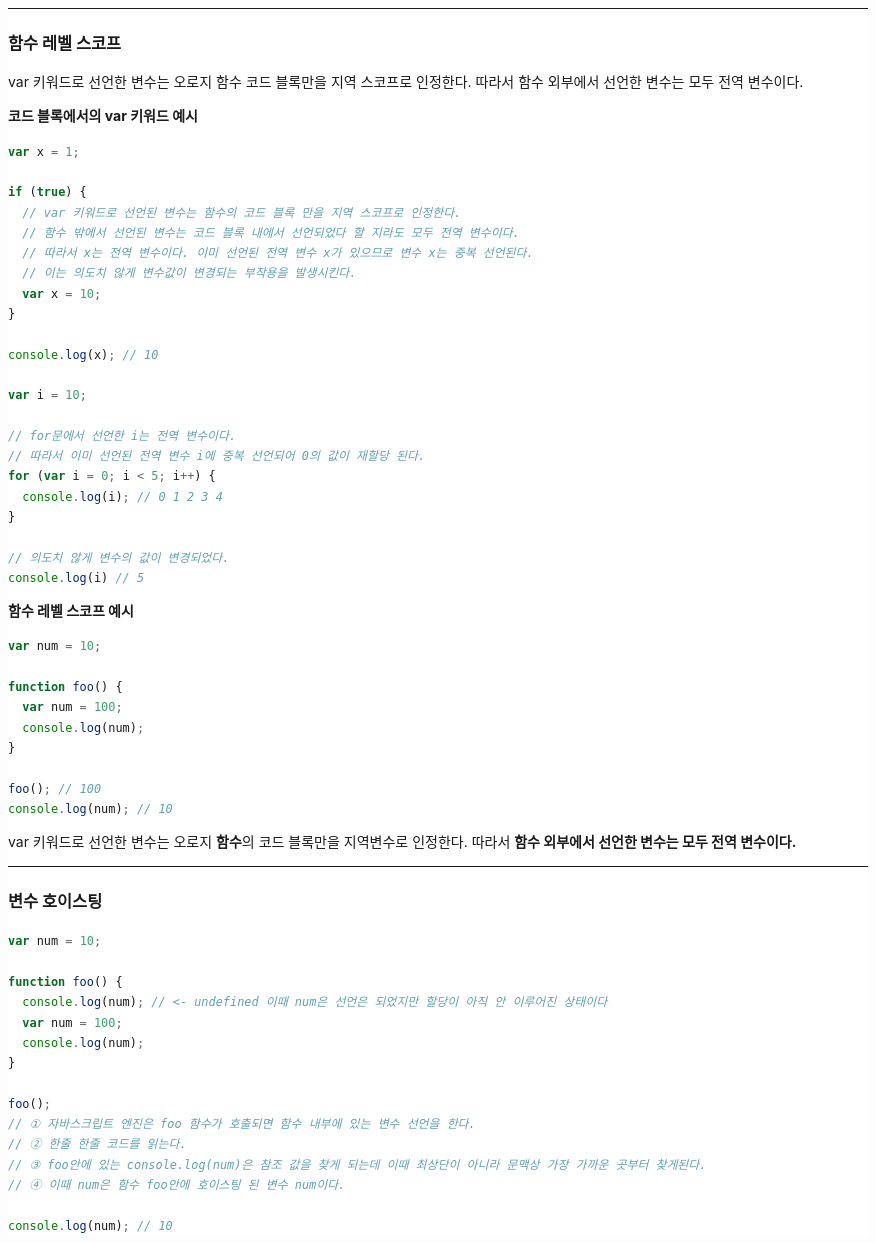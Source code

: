 <hr class="sub" />

### 함수 레벨 스코프
var 키워드로 선언한 변수는 오로지 함수 코드 블록만을 지역 스코프로 인정한다. 따라서 함수 외부에서 선언한 변수는 모두 전역 변수이다.

**코드 블록에서의 var 키워드 예시**
``` javascript
var x = 1;

if (true) {
  // var 키워드로 선언된 변수는 함수의 코드 블록 만을 지역 스코프로 인정한다.
  // 함수 밖에서 선언된 변수는 코드 블록 내에서 선언되었다 할 지라도 모두 전역 변수이다.
  // 따라서 x는 전역 변수이다. 이미 선언된 전역 변수 x가 있으므로 변수 x는 중복 선언된다.
  // 이는 의도치 않게 변수값이 변경되는 부작용을 발생시킨다.
  var x = 10;
}

console.log(x); // 10

var i = 10;

// for문에서 선언한 i는 전역 변수이다.
// 따라서 이미 선언된 전역 변수 i에 중복 선언되어 0의 값이 재할당 된다.
for (var i = 0; i < 5; i++) {
  console.log(i); // 0 1 2 3 4
}

// 의도치 않게 변수의 값이 변경되었다.
console.log(i) // 5
```

**함수 레벨 스코프 예시**
``` javascript
var num = 10;

function foo() {
  var num = 100;
  console.log(num);
}

foo(); // 100
console.log(num); // 10
```
var 키워드로 선언한 변수는 오로지 **함수**의 코드 블록만을 지역변수로 인정한다. 따라서 <b>함수 외부에서 선언한 변수는 모두 전역 변수이다.</b>

<hr class="sub" />

### 변수 호이스팅

``` javascript
var num = 10;

function foo() {
  console.log(num); // <- undefined 이때 num은 선언은 되었지만 할당이 아직 안 이루어진 상태이다
  var num = 100;
  console.log(num);
}

foo();
// ① 자바스크립트 엔진은 foo 함수가 호출되면 함수 내부에 있는 변수 선언을 한다.
// ② 한줄 한줄 코드를 읽는다.
// ③ foo안에 있는 console.log(num)은 참조 값을 찾게 되는데 이때 최상단이 아니라 문맥상 가장 가까운 곳부터 찾게된다.
// ④ 이때 num은 함수 foo안에 호이스팅 된 변수 num이다.

console.log(num); // 10
```